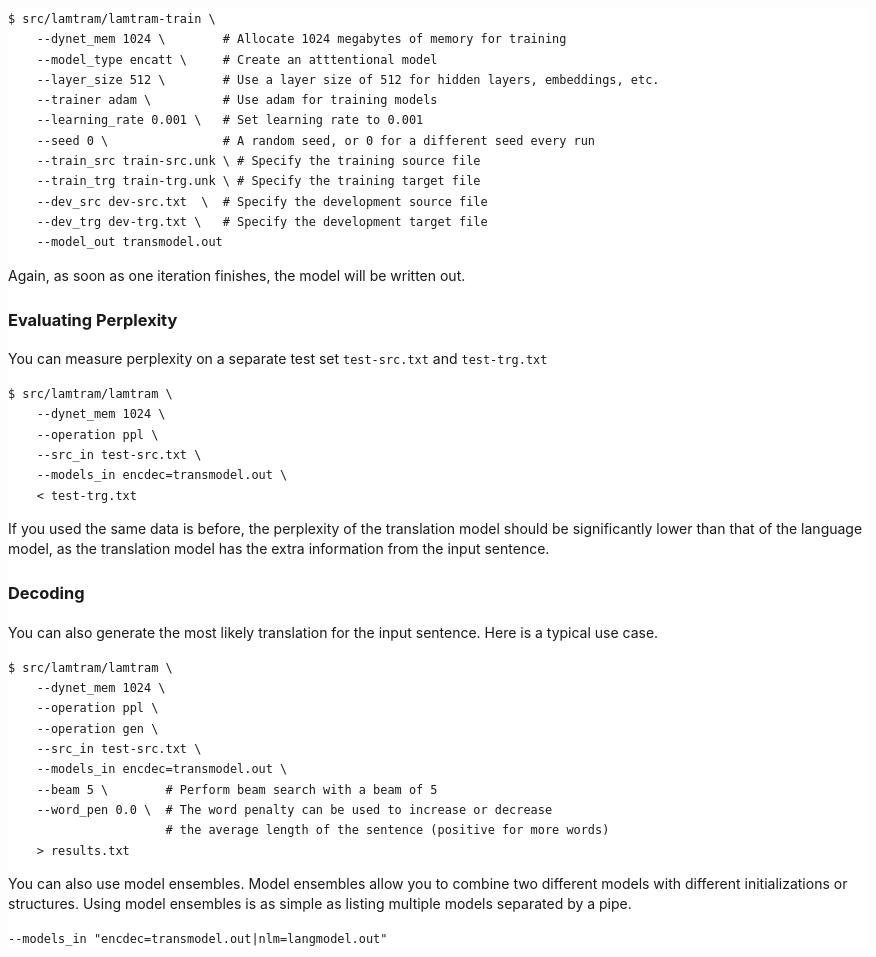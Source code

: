     $ src/lamtram/lamtram-train \
        --dynet_mem 1024 \        # Allocate 1024 megabytes of memory for training
        --model_type encatt \     # Create an atttentional model
        --layer_size 512 \        # Use a layer size of 512 for hidden layers, embeddings, etc.
        --trainer adam \          # Use adam for training models
        --learning_rate 0.001 \   # Set learning rate to 0.001
        --seed 0 \                # A random seed, or 0 for a different seed every run
        --train_src train-src.unk \ # Specify the training source file
        --train_trg train-trg.unk \ # Specify the training target file
        --dev_src dev-src.txt  \  # Specify the development source file
        --dev_trg dev-trg.txt \   # Specify the development target file
        --model_out transmodel.out

Again, as soon as one iteration finishes, the model will be written out.
      
### Evaluating Perplexity ###

You can measure perplexity on a separate test set `test-src.txt` and `test-trg.txt`

    $ src/lamtram/lamtram \
        --dynet_mem 1024 \
        --operation ppl \
        --src_in test-src.txt \
        --models_in encdec=transmodel.out \
        < test-trg.txt

If you used the same data is before, the perplexity of the translation model should
be significantly lower than that of the language model, as the translation model has
the extra information from the input sentence.

### Decoding ###

You can also generate the most likely translation for the input sentence. Here is a typical
use case.

    $ src/lamtram/lamtram \
        --dynet_mem 1024 \
        --operation ppl \
        --operation gen \
        --src_in test-src.txt \
        --models_in encdec=transmodel.out \
        --beam 5 \        # Perform beam search with a beam of 5
        --word_pen 0.0 \  # The word penalty can be used to increase or decrease
                          # the average length of the sentence (positive for more words)
        > results.txt

You can also use model ensembles. Model ensembles allow you to combine two different models
with different initializations or structures. Using model ensembles is as simple as listing
multiple models separated by a pipe.

    --models_in "encdec=transmodel.out|nlm=langmodel.out"
